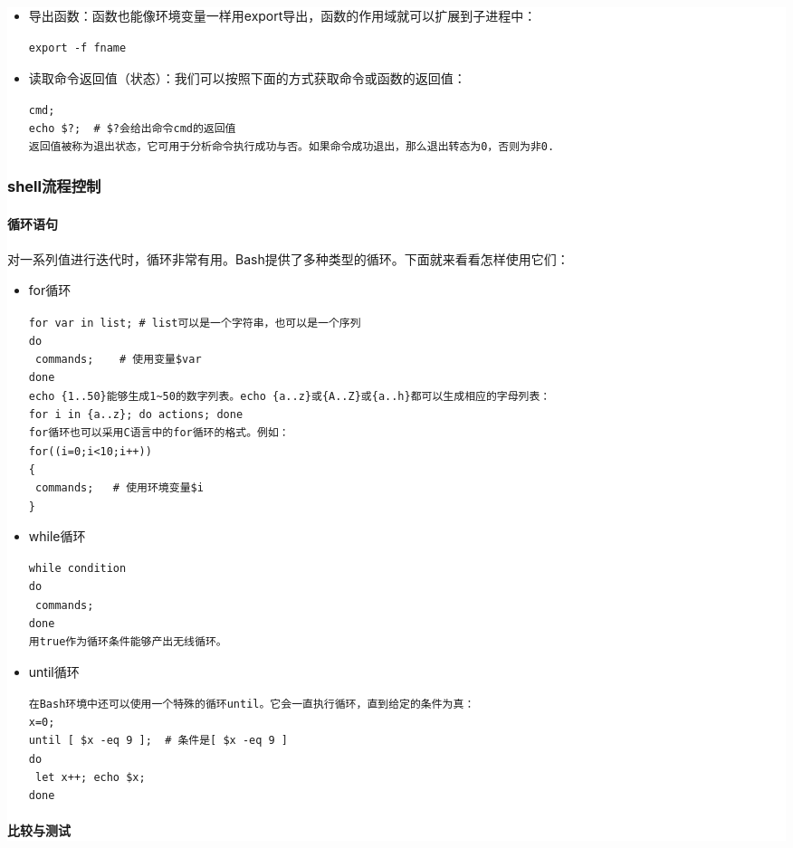 - 导出函数：函数也能像环境变量一样用export导出，函数的作用域就可以扩展到子进程中：
   
   ```shell
   export -f fname
   ```
   
- 读取命令返回值（状态）：我们可以按照下面的方式获取命令或函数的返回值：
   
   ```shell
   cmd;
   echo $?;  # $?会给出命令cmd的返回值
   返回值被称为退出状态，它可用于分析命令执行成功与否。如果命令成功退出，那么退出转态为0，否则为非0.
   ```

### shell流程控制

#### 循环语句

对一系列值进行迭代时，循环非常有用。Bash提供了多种类型的循环。下面就来看看怎样使用它们：

- for循环
   
   ```shell
   for var in list; # list可以是一个字符串，也可以是一个序列
   do
    commands;    # 使用变量$var
   done
   echo {1..50}能够生成1~50的数字列表。echo {a..z}或{A..Z}或{a..h}都可以生成相应的字母列表：
   for i in {a..z}; do actions; done
   for循环也可以采用C语言中的for循环的格式。例如：
   for((i=0;i<10;i++))
   {
    commands;   # 使用环境变量$i
   }
   ```
   
- while循环
   
   ```shell
   while condition
   do
    commands;
   done
   用true作为循环条件能够产出无线循环。
   ```
   
- until循环
   
   ```shell
   在Bash环境中还可以使用一个特殊的循环until。它会一直执行循环，直到给定的条件为真：
   x=0;
   until [ $x -eq 9 ];  # 条件是[ $x -eq 9 ]
   do
    let x++; echo $x;
   done
   ```

#### 比较与测试


  [ -f $file_var]: 如果给定的变量包含正常的文件路径或文件名，则返回真。
  [ -x $var ]: 如果给定的变量包含的文件可执行，则返回真。
  [ -d $var ]: 如果给定的变量包含的是目录，则返回真。
  [ -e $var ]: 如果给定的变量包含的文件存在，则返回真。
  [ -c $var ]: 如果给定的变量包含的是一个字符设备文件的路径，则返回真。
  [ -b $var ]: 如果给定的变量包含的是一个块设备文件的路径，则返回真。
  [ -w $var ]: 如果给定的变量包含的文件可写，则返回真。
  [ -r $var ]: 如果给定的变量包含的文件可读，则返回真。
  [ -L $var ]: 如果给定的变量包含的是一个符号链接，则返回真。